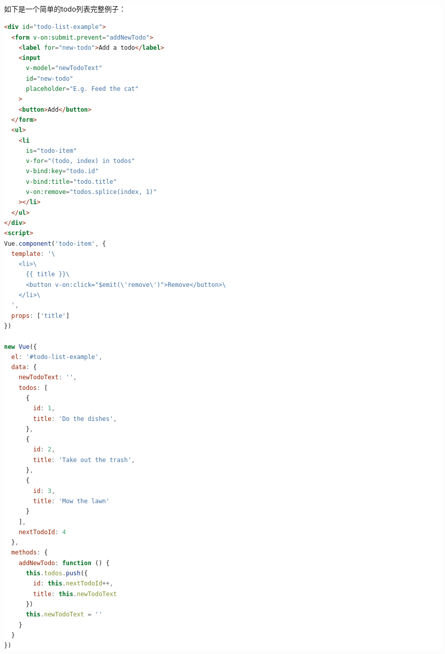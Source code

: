 如下是一个简单的todo列表完整例子：

```html
<div id="todo-list-example">
  <form v-on:submit.prevent="addNewTodo">
    <label for="new-todo">Add a todo</label>
    <input
      v-model="newTodoText"
      id="new-todo"
      placeholder="E.g. Feed the cat"
    >
    <button>Add</button>
  </form>
  <ul>
    <li
      is="todo-item"
      v-for="(todo, index) in todos"
      v-bind:key="todo.id"
      v-bind:title="todo.title"
      v-on:remove="todos.splice(index, 1)"
    ></li>
  </ul>
</div>
<script>
Vue.component('todo-item', {
  template: '\
    <li>\
      {{ title }}\
      <button v-on:click="$emit(\'remove\')">Remove</button>\
    </li>\
  ',
  props: ['title']
})

new Vue({
  el: '#todo-list-example',
  data: {
    newTodoText: '',
    todos: [
      {
        id: 1,
        title: 'Do the dishes',
      },
      {
        id: 2,
        title: 'Take out the trash',
      },
      {
        id: 3,
        title: 'Mow the lawn'
      }
    ],
    nextTodoId: 4
  },
  methods: {
    addNewTodo: function () {
      this.todos.push({
        id: this.nextTodoId++,
        title: this.newTodoText
      })
      this.newTodoText = ''
    }
  }
})
```